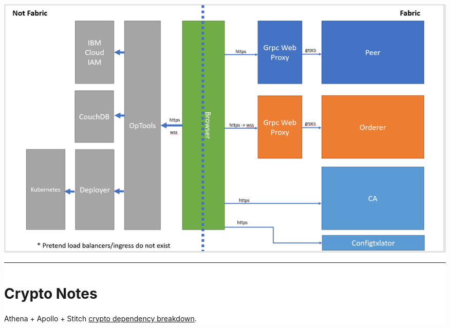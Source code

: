 ![](./docs/images/everything_diagram.png)

***

# Crypto Notes

Athena + Apollo + Stitch [crypto dependency breakdown](./docs/_crypto_notes.md).
